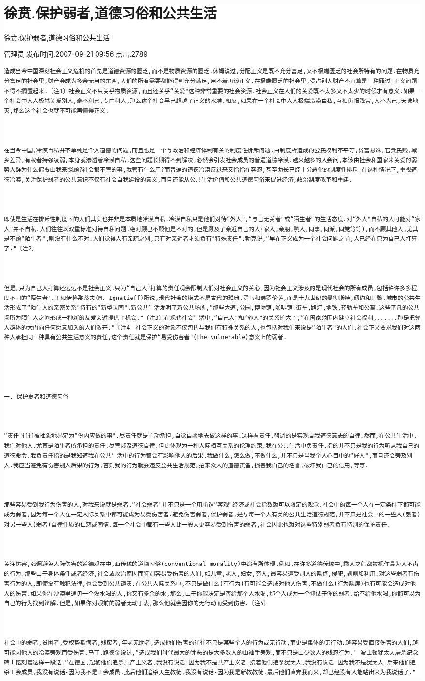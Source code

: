 # 徐贲.保护弱者,道德习俗和公共生活  
徐贲.保护弱者,道德习俗和公共生活

管理员 发布时间.2007-09-21 09:56  点击.2789

    造成当今中国深刻社会正义危机的首先是道德资源的匮乏,而不是物质资源的匮乏.休姆说过,分配正义是既不充分富足,又不极端匮乏的社会所特有的问题.在物质充分富足的社会里,财产会成为多余无用的东西,人们的所有需要都能得到充分满足,用不着再谈正义.在极端匮乏的社会里,侵占别人财产不再算是一种罪过,正义问题不得不搁置起来.〔注1〕社会正义不只关乎物质资源,而且还关乎“关爱"这种非常重要的社会资源.社会正义在人们的关爱既不太多又不太少的时候才有意义.如果一个社会中人人极端关爱别人,毫不利己,专门利人,那么这个社会早已超越了正义的水准.相反,如果在一个社会中人人极端冷漠自私,互相仇恨残害,人不为己,天诛地灭,那么这个社会也就不可能再懂得正义.



    在当今中国,冷漠自私并不单纯是个人道德的问题,而且也是一个与政治和经济体制有关的制度性排斥问题.由制度所造成的公民权利不平等,贫富悬殊,官贵民贱,城乡差异,有权者持强凌弱,本身就渗透着冷漠自私.这些问题长期得不到解决,必然会引发社会成员的普遍道德冷漠.越来越多的人会问,本该由社会和国家来关爱的弱势人群为什么偏要由我来照顾?社会都不管的事,我管有什么用?而普遍的道德冷漠反过来又恰恰在容忍,甚至助长已经十分恶化的制度性排斥.在这种情况下,重视道德冷漠,关注保护弱者的公共意识不仅有社会自我建设的意义,而且还能从公共生活价值和公共道德习俗来促进经济,政治制度改革和重建.



    即使是生活在排斥性制度下的人们其实也并非是本质地冷漠自私.冷漠自私只是他们对待“外人",“与己无关者"或“陌生者"的生活态度.对“外人"自私的人可能对“家人"并不自私.人们往往以双重标准对待自私问题.绝对顾己不顾他是不对的,但是顾及了亲近自己的人(家人,亲朋,熟人,同事,同派,同党等等),而不顾其他人,尤其是不顾“陌生者",则没有什么不对.人们觉得人有亲疏之别,只有对亲近者才须负有“特殊责任".勃克说,“早在正义成为一个社会问题之前,人已经在只为自己人打算了."〔注2〕



    但是,只为自己人打算还远远不是社会正义.只为“自己人"打算的责任观会限制人们对社会正义的关心,因为社会正义涉及的是现代社会的所有成员,包括许许多多程度不同的“陌生者".正如伊格那蒂夫(M. Ignatieff)所说,现代社会的模式不是古代的雅典,罗马和佛罗伦萨,而是十九世纪的曼彻斯特,纽约和巴黎.城市的公共生活形成了“陌生人的亲密关系"特有的“新型认同".新公共生活发明了新公共场所,“那些大道,公园,博物馆,咖啡馆,街车,路灯,地铁,轻轨车和公寓.这些平凡的公共场所为陌生人之间形成一种新的友爱亲近提供了机会."〔注3〕在现代社会生活中,“自己人"和“邻人"的关系扩大了,“在国家范围内建立社会福利,......那是把邻人群体的大门向任何愿意加入的人们敞开."〔注4〕社会正义的对象不仅包括与我们有特殊关系的人,也包括对我们来说是“陌生者"的人们.社会正义要求我们对这两种人承担同一种具有公共生活意义的责任,这个责任就是保护“易受伤害者"(the vulnerable)意义上的弱者.



    

    一. 保护弱者和道德习俗

    

    “责任"往往被抽象地界定为“份内应做的事".尽责任就是主动承担,自觉自愿地去做这样的事.这样看责任,强调的是实现自我道德意志的自律.然而,在公共生活中,我们对他人,尤其是陌生者所承担的责任,尽管涉及道德自律,但更体现为一种人际相互关系的伦理约束.我在公共生活中负责任,指的并不只是我的行为听从我自己的道德命令.我负责任指的是我知道我在公共生活中的行为都会有影响他人的后果.我做什么,怎么做,不做什么,并不只是当我个人心目中的“好人",而且还会旁及别人.我应当避免有伤害别人后果的行为,否则我的行为就会违反公共生活规范,招来众人的道德责备,损害我自己的名誉,破坏我自己的信用,等等.



    那些容易受到我行为伤害的人,对我来说就是弱者.“社会弱者"并不只是一个用所谓“客观"经济或社会指数就可以限定的观念.社会中的每一个人在一定条件下都可能成为弱者,因为每一个人在一定人际关系中都可能成为易受伤害者.避免伤害弱者,保护弱者,是与每一个人有关的公共生活道德规范,并不只是社会中的一些人(强者)对另一些人(弱者)自律性质的仁慈或同情.每一个社会中都有一些人比一般人更容易受到伤害的弱者,社会因此也就对这些特别弱者负有特别的保护责任.



    关注伤害,强调避免人际伤害的道德观在中,西传统的道德习俗(conventional morality)中都有所体现.例如,在许多道德传统中,乘人之危都被视作最为人不齿的行为.那些由于身体条件或者经济,社会或政治原因而特别容易受伤害的人们,如儿童,老人,妇女,穷人,最容易遭受别人的欺侮,侵犯,剥削和利用.对这些弱者有伤害行为的人,即使没有触犯法律,也会受到公共谴责.在公共人际关系中,不只是做什么(有行为)有可能会造成对他人伤害,不做什么(行为缺席)也有可能会造成对他人的伤害.如果你在沙漠里遇见一个没水喝的人,你又有多余的水,那么,由于你能决定是否给那个人水喝,那个人成为一个仰仗于你的弱者.给不给他水喝,你都可以为自己的行为找到辩解.但是,如果你对眼前的弱者无动于衷,那么他就会因你的无行动而受到伤害.〔注5〕



    社会中的弱者,贫困者,受权势欺侮者,残废者,年老无助者,造成他们伤害的往往不只是某些个人的行为或无行动,而更是集体的无行动.越容易受直接伤害的人们,越可能因他人的冷漠旁观而受伤害.马丁.路德金说过,“造成我们时代最大的罪恶的是大多数人的由袖手旁观,而不只是由少数人的残忍行为." 波士顿犹太人屠杀纪念碑上铭刻着这样一段话.“在德国,起初他们追杀共产主义者,我没有说话-因为我不是共产主义者.接着他们追杀犹太人,我没有说话-因为我不是犹太人.后来他们追杀工会成员,我没有说话-因为我不是工会成员.此后他们追杀天主教徒,我没有说话-因为我是新教教徒.最后他们直奔我而来,却已经没有人能站出来为我说话了."


